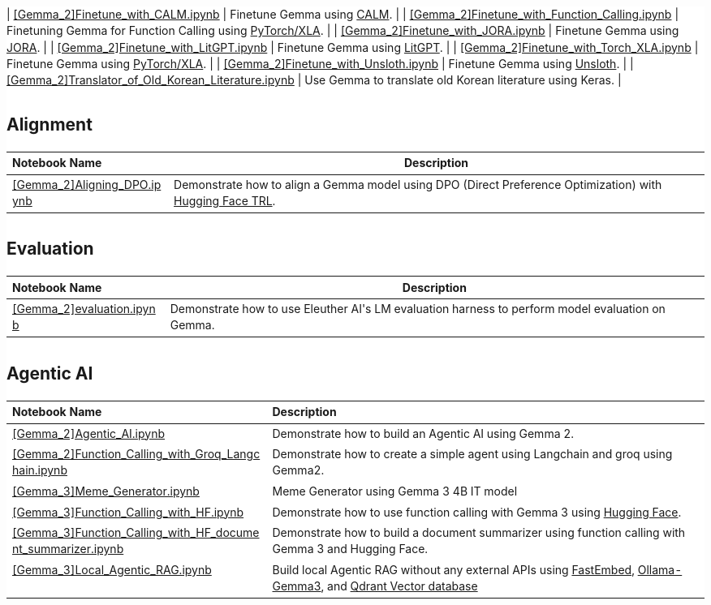 | [[Gemma_2]Finetune_with_CALM.ipynb]([Gemma_2]Finetune_with_CALM.ipynb)                                                           | Finetune Gemma using [CALM](https://github.com/google-deepmind/calm).                                                                                                                   |
| [[Gemma_2]Finetune_with_Function_Calling.ipynb]([Gemma_2]Finetune_with_Function_Calling.ipynb)                     | Finetuning Gemma for Function Calling using [PyTorch/XLA](https://github.com/pytorch/xla).                                                                                              |
| [[Gemma_2]Finetune_with_JORA.ipynb]([Gemma_2]Finetune_with_JORA.ipynb)                                                           | Finetune Gemma using [JORA](https://github.com/aniquetahir/JORA).                                                                                                                       |
| [[Gemma_2]Finetune_with_LitGPT.ipynb]([Gemma_2]Finetune_with_LitGPT.ipynb)                                                       | Finetune Gemma using [LitGPT](https://github.com/Lightning-AI/litgpt).                                                                                                                  |
| [[Gemma_2]Finetune_with_Torch_XLA.ipynb]([Gemma_2]Finetune_with_Torch_XLA.ipynb)                                                 | Finetune Gemma using [PyTorch/XLA](https://github.com/pytorch/xla).                                                                                                                     |
| [[Gemma_2]Finetune_with_Unsloth.ipynb]([Gemma_2]Finetune_with_Unsloth.ipynb)                                                     | Finetune Gemma using [Unsloth](https://unsloth.ai/blog/gemma).                                                                                                                          |
| [[Gemma_2]Translator_of_Old_Korean_Literature.ipynb]([Gemma_2]Translator_of_Old_Korean_Literature.ipynb)                         | Use Gemma to translate old Korean literature using Keras.                                                                                                                               |

## Alignment
| Notebook Name | Description |
| :------------------------------------------------------------------------------------------------------------------- | --------------------------------------------------------------------------------------------------------------------------------------------------------------------------------------- |
| [[Gemma_2]Aligning_DPO.ipynb]([Gemma_2]Aligning_DPO.ipynb)                                               | Demonstrate how to align a Gemma model using DPO (Direct Preference Optimization) with [Hugging Face TRL](https://huggingface.co/docs/trl/en/index).                                    |

## Evaluation
| Notebook Name | Description |
| :------------------------------------------------------------------------------------------------------------------- | --------------------------------------------------------------------------------------------------------------------------------------------------------------------------------------- |
| [[Gemma_2]evaluation.ipynb]([Gemma_2]evaluation.ipynb)                                                               | Demonstrate how to use Eleuther AI's LM evaluation harness to perform model evaluation on Gemma.                                                                                        |

## Agentic AI
| Notebook Name                                                                                     | Description                                                                                                                          |
| :------------------------------------------------------------------------------------------------ | :----------------------------------------------------------------------------------------------------------------------------------- |
| [[Gemma_2]Agentic_AI.ipynb]([Gemma_2]Agentic_AI.ipynb)                                            | Demonstrate how to build an Agentic AI using Gemma 2.                                                                                |
| [[Gemma_2]Function_Calling_with_Groq_Langchain.ipynb]([Gemma_2]Function_Calling_with_Groq_Langchain.ipynb)  | Demonstrate how to create a simple agent using Langchain and groq using Gemma2.                                            |
| [[Gemma_3]Meme_Generator.ipynb]([Gemma_3]Meme_Generator.ipynb)                                    | Meme Generator using Gemma 3 4B IT model                                                                                             |
| [[Gemma_3]Function_Calling_with_HF.ipynb]([Gemma_3]Function_Calling_with_HF.ipynb)                | Demonstrate how to use function calling with Gemma 3 using [Hugging Face](https://huggingface.co/).                                  |
| [[Gemma_3]Function_Calling_with_HF_document_summarizer.ipynb]([Gemma_3]Function_Calling_with_HF_document_summarizer.ipynb ) | Demonstrate how to build a document summarizer using function calling with Gemma 3 and Hugging Face.       |
| [[Gemma_3]Local_Agentic_RAG.ipynb]([Gemma_3]Local_Agentic_RAG.ipynb)                                           | Build local Agentic RAG without any external APIs using [FastEmbed](https://github.com/qdrant/fastembed), [Ollama- Gemma3](https://ollama.com/models), and [Qdrant Vector database](https://cloud.qdrant.io)                                                                                                      |